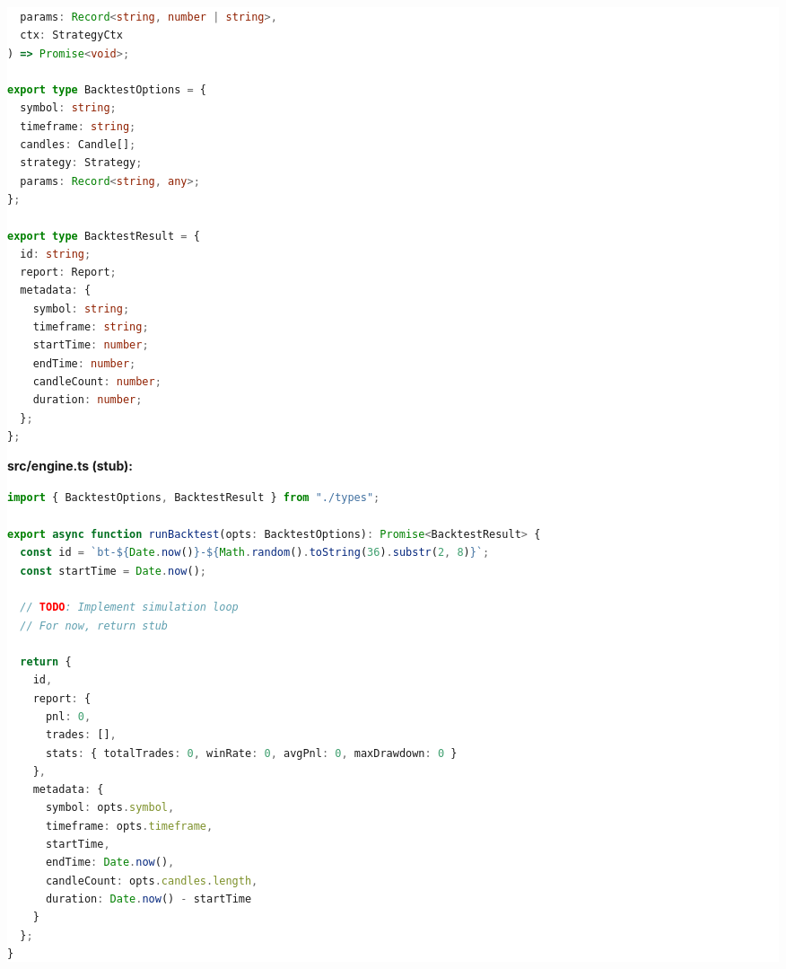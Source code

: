 ```typescript
  params: Record<string, number | string>,
  ctx: StrategyCtx
) => Promise<void>;

export type BacktestOptions = {
  symbol: string;
  timeframe: string;
  candles: Candle[];
  strategy: Strategy;
  params: Record<string, any>;
};

export type BacktestResult = {
  id: string;
  report: Report;
  metadata: {
    symbol: string;
    timeframe: string;
    startTime: number;
    endTime: number;
    candleCount: number;
    duration: number;
  };
};
```

**src/engine.ts (stub):**
```typescript
import { BacktestOptions, BacktestResult } from "./types";

export async function runBacktest(opts: BacktestOptions): Promise<BacktestResult> {
  const id = `bt-${Date.now()}-${Math.random().toString(36).substr(2, 8)}`;
  const startTime = Date.now();
  
  // TODO: Implement simulation loop
  // For now, return stub
  
  return {
    id,
    report: {
      pnl: 0,
      trades: [],
      stats: { totalTrades: 0, winRate: 0, avgPnl: 0, maxDrawdown: 0 }
    },
    metadata: {
      symbol: opts.symbol,
      timeframe: opts.timeframe,
      startTime,
      endTime: Date.now(),
      candleCount: opts.candles.length,
      duration: Date.now() - startTime
    }
  };
}
```

